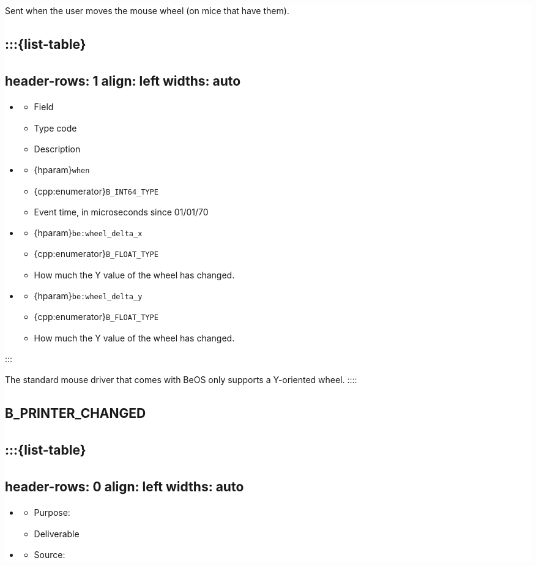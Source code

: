 Sent when the user moves the mouse wheel (on mice that have them).

:::{list-table}
---
header-rows: 1
align: left
widths: auto
---
-
	- Field

	- Type code

	- Description

-
	- {hparam}`when`

	- {cpp:enumerator}`B_INT64_TYPE`

	- Event time, in microseconds since 01/01/70

-
	- {hparam}`be:wheel_delta_x`

	- {cpp:enumerator}`B_FLOAT_TYPE`

	- How much the Y value of the wheel has changed.

-
	- {hparam}`be:wheel_delta_y`

	- {cpp:enumerator}`B_FLOAT_TYPE`

	- How much the Y value of the wheel has changed.


:::

The standard mouse driver that comes with BeOS only supports a Y-oriented
wheel.
::::

## B_PRINTER_CHANGED

:::{list-table}
---
header-rows: 0
align: left
widths: auto
---
-
	- Purpose:

	- Deliverable

-
	- Source:
